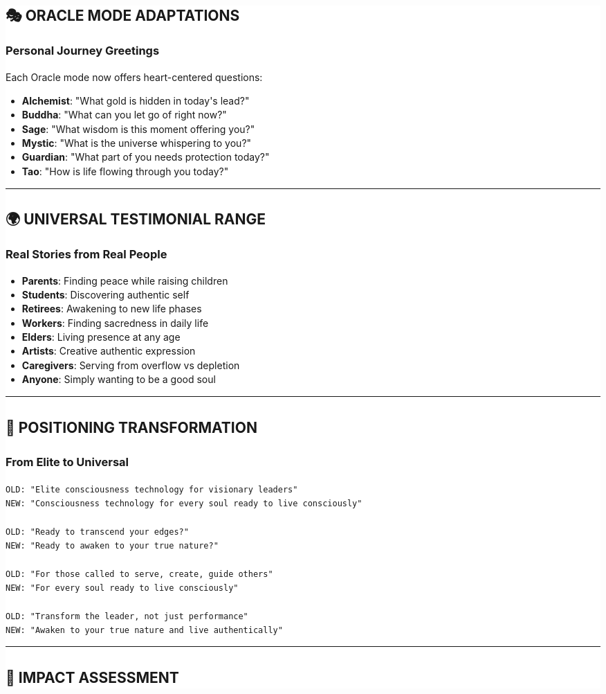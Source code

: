 ## 🎭 **ORACLE MODE ADAPTATIONS**

### **Personal Journey Greetings**
Each Oracle mode now offers heart-centered questions:

- **Alchemist**: "What gold is hidden in today's lead?"
- **Buddha**: "What can you let go of right now?"
- **Sage**: "What wisdom is this moment offering you?"
- **Mystic**: "What is the universe whispering to you?"
- **Guardian**: "What part of you needs protection today?"
- **Tao**: "How is life flowing through you today?"

---

## 🌍 **UNIVERSAL TESTIMONIAL RANGE**

### **Real Stories from Real People**
- **Parents**: Finding peace while raising children
- **Students**: Discovering authentic self
- **Retirees**: Awakening to new life phases
- **Workers**: Finding sacredness in daily life
- **Elders**: Living presence at any age
- **Artists**: Creative authentic expression
- **Caregivers**: Serving from overflow vs depletion
- **Anyone**: Simply wanting to be a good soul

---

## 🎯 **POSITIONING TRANSFORMATION**

### **From Elite to Universal**
```
OLD: "Elite consciousness technology for visionary leaders"
NEW: "Consciousness technology for every soul ready to live consciously"

OLD: "Ready to transcend your edges?"
NEW: "Ready to awaken to your true nature?"

OLD: "For those called to serve, create, guide others"
NEW: "For every soul ready to live consciously"

OLD: "Transform the leader, not just performance"
NEW: "Awaken to your true nature and live authentically"
```

---

## 🌟 **IMPACT ASSESSMENT**
